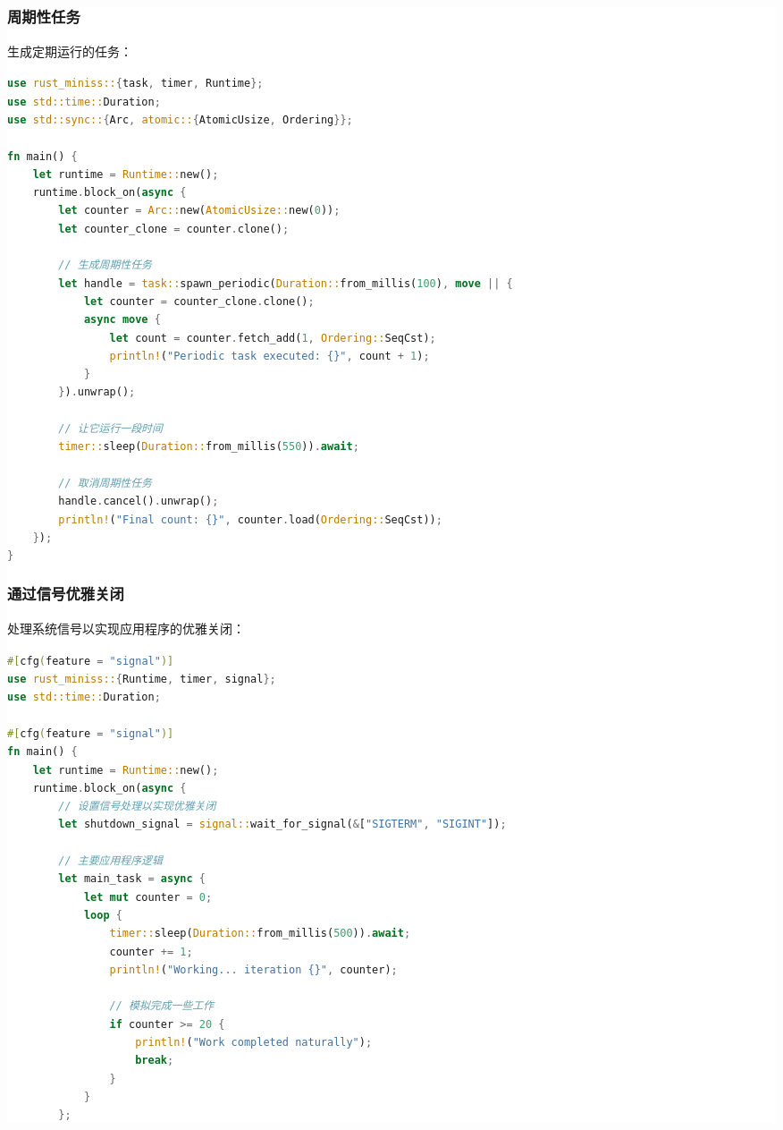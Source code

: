 ### 周期性任务

生成定期运行的任务：

```rust
use rust_miniss::{task, timer, Runtime};
use std::time::Duration;
use std::sync::{Arc, atomic::{AtomicUsize, Ordering}};

fn main() {
    let runtime = Runtime::new();
    runtime.block_on(async {
        let counter = Arc::new(AtomicUsize::new(0));
        let counter_clone = counter.clone();
        
        // 生成周期性任务
        let handle = task::spawn_periodic(Duration::from_millis(100), move || {
            let counter = counter_clone.clone();
            async move {
                let count = counter.fetch_add(1, Ordering::SeqCst);
                println!("Periodic task executed: {}", count + 1);
            }
        }).unwrap();
        
        // 让它运行一段时间
        timer::sleep(Duration::from_millis(550)).await;
        
        // 取消周期性任务
        handle.cancel().unwrap();
        println!("Final count: {}", counter.load(Ordering::SeqCst));
    });
}
```

### 通过信号优雅关闭

处理系统信号以实现应用程序的优雅关闭：

```rust
#[cfg(feature = "signal")]
use rust_miniss::{Runtime, timer, signal};
use std::time::Duration;

#[cfg(feature = "signal")]
fn main() {
    let runtime = Runtime::new();
    runtime.block_on(async {
        // 设置信号处理以实现优雅关闭
        let shutdown_signal = signal::wait_for_signal(&["SIGTERM", "SIGINT"]);
        
        // 主要应用程序逻辑
        let main_task = async {
            let mut counter = 0;
            loop {
                timer::sleep(Duration::from_millis(500)).await;
                counter += 1;
                println!("Working... iteration {}", counter);
                
                // 模拟完成一些工作
                if counter >= 20 {
                    println!("Work completed naturally");
                    break;
                }
            }
        };
```
